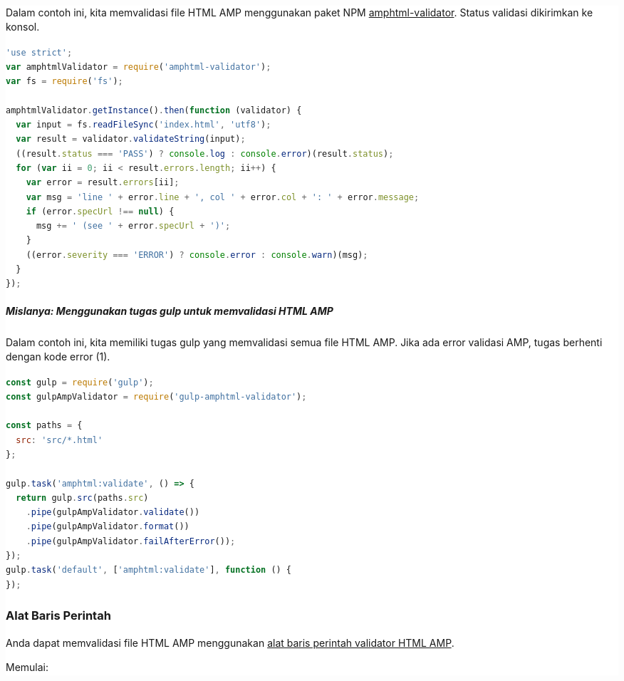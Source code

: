 Dalam contoh ini, kita memvalidasi file HTML AMP menggunakan paket NPM [amphtml-validator](https://www.npmjs.com/package/amphtml-validator). Status validasi dikirimkan ke konsol.

```javascript
'use strict';
var amphtmlValidator = require('amphtml-validator');
var fs = require('fs');

amphtmlValidator.getInstance().then(function (validator) {
  var input = fs.readFileSync('index.html', 'utf8');
  var result = validator.validateString(input);
  ((result.status === 'PASS') ? console.log : console.error)(result.status);
  for (var ii = 0; ii < result.errors.length; ii++) {
    var error = result.errors[ii];
    var msg = 'line ' + error.line + ', col ' + error.col + ': ' + error.message;
    if (error.specUrl !== null) {
      msg += ' (see ' + error.specUrl + ')';
    }
    ((error.severity === 'ERROR') ? console.error : console.warn)(msg);
  }
});
```

##### Mislanya: Menggunakan tugas gulp untuk memvalidasi HTML AMP

Dalam contoh ini, kita memiliki tugas gulp yang memvalidasi semua file HTML AMP. Jika ada error validasi AMP, tugas berhenti dengan kode error (1).

```javascript
const gulp = require('gulp');
const gulpAmpValidator = require('gulp-amphtml-validator');

const paths = {
  src: 'src/*.html'
};

gulp.task('amphtml:validate', () => {
  return gulp.src(paths.src)
    .pipe(gulpAmpValidator.validate())
    .pipe(gulpAmpValidator.format())
    .pipe(gulpAmpValidator.failAfterError());
});
gulp.task('default', ['amphtml:validate'], function () { 
});
```

### Alat Baris Perintah

Anda dapat memvalidasi file HTML AMP menggunakan [alat baris perintah validator HTML AMP](https://www.npmjs.com/package/amphtml-validator).

Memulai:
